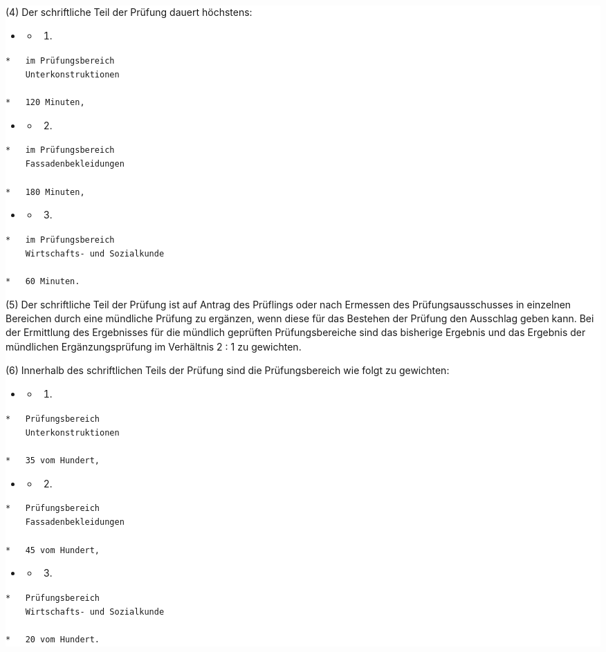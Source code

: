 


(4) Der schriftliche Teil der Prüfung dauert höchstens:

*    *   1.

    *   im Prüfungsbereich
        Unterkonstruktionen

    *   120 Minuten,


*    *   2.

    *   im Prüfungsbereich
        Fassadenbekleidungen

    *   180 Minuten,


*    *   3.

    *   im Prüfungsbereich
        Wirtschafts- und Sozialkunde

    *   60 Minuten.




(5) Der schriftliche Teil der Prüfung ist auf Antrag des Prüflings
oder nach Ermessen des Prüfungsausschusses in einzelnen Bereichen
durch eine mündliche Prüfung zu ergänzen, wenn diese für das Bestehen
der Prüfung den Ausschlag geben kann. Bei der Ermittlung des
Ergebnisses für die mündlich geprüften Prüfungsbereiche sind das
bisherige Ergebnis und das Ergebnis der mündlichen Ergänzungsprüfung
im Verhältnis 2 : 1 zu gewichten.

(6) Innerhalb des schriftlichen Teils der Prüfung sind die
Prüfungsbereich wie folgt zu gewichten:

*    *   1.

    *   Prüfungsbereich
        Unterkonstruktionen

    *   35 vom Hundert,


*    *   2.

    *   Prüfungsbereich
        Fassadenbekleidungen

    *   45 vom Hundert,


*    *   3.

    *   Prüfungsbereich
        Wirtschafts- und Sozialkunde

    *   20 vom Hundert.
